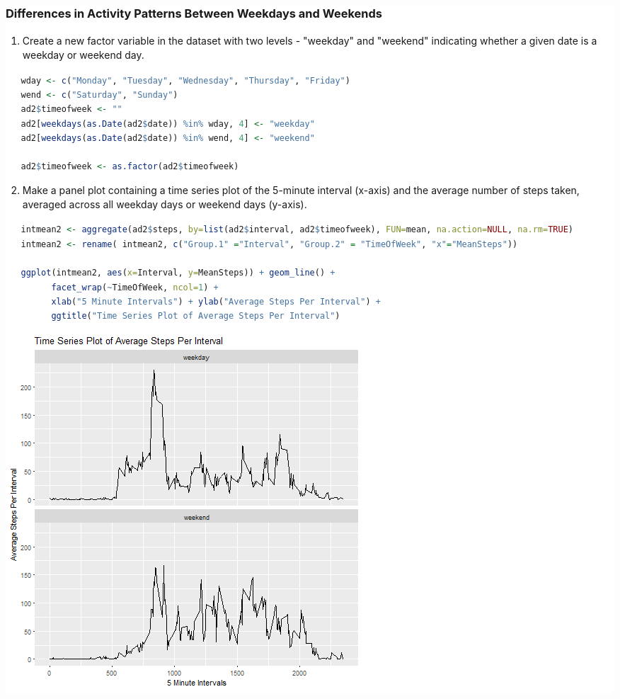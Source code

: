 ### Differences in Activity Patterns Between Weekdays and Weekends

1. Create a new factor variable in the dataset with two levels - "weekday" and "weekend" indicating whether a given date is a weekday or weekend day.


```r
   wday <- c("Monday", "Tuesday", "Wednesday", "Thursday", "Friday")
   wend <- c("Saturday", "Sunday")
   ad2$timeofweek <- ""
   ad2[weekdays(as.Date(ad2$date)) %in% wday, 4] <- "weekday"
   ad2[weekdays(as.Date(ad2$date)) %in% wend, 4] <- "weekend"
   
   ad2$timeofweek <- as.factor(ad2$timeofweek)
```

2. Make a panel plot containing a time series plot of the 5-minute interval (x-axis) and the average number of steps taken, averaged across all weekday days or weekend days (y-axis).   


```r
   intmean2 <- aggregate(ad2$steps, by=list(ad2$interval, ad2$timeofweek), FUN=mean, na.action=NULL, na.rm=TRUE)
   intmean2 <- rename( intmean2, c("Group.1" ="Interval", "Group.2" = "TimeOfWeek", "x"="MeanSteps"))
   
   ggplot(intmean2, aes(x=Interval, y=MeanSteps)) + geom_line() +
         facet_wrap(~TimeOfWeek, ncol=1) +
         xlab("5 Minute Intervals") + ylab("Average Steps Per Interval") +
         ggtitle("Time Series Plot of Average Steps Per Interval")
```

![plot of chunk timeofweekplot2](figure/timeofweekplot2-1.png)
